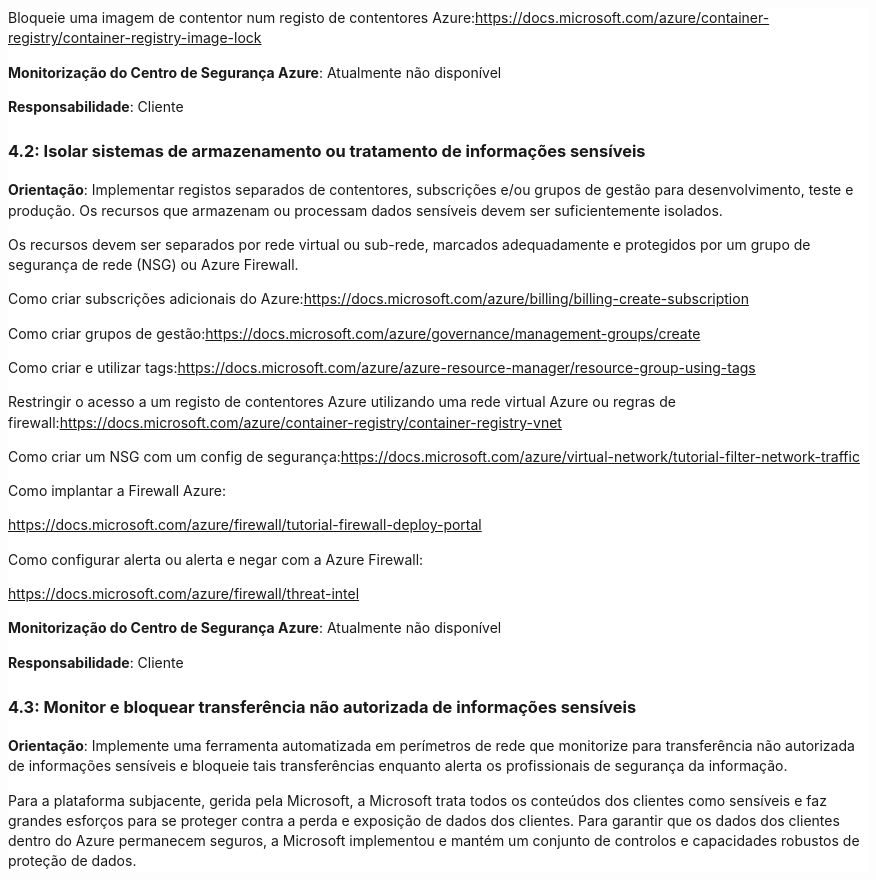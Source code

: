 Bloqueie uma imagem de contentor num registo de contentores Azure:https://docs.microsoft.com/azure/container-registry/container-registry-image-lock



**Monitorização do Centro de Segurança Azure**: Atualmente não disponível

**Responsabilidade**: Cliente

### <a name="42-isolate-systems-storing-or-processing-sensitive-information"></a>4.2: Isolar sistemas de armazenamento ou tratamento de informações sensíveis

**Orientação**: Implementar registos separados de contentores, subscrições e/ou grupos de gestão para desenvolvimento, teste e produção. Os recursos que armazenam ou processam dados sensíveis devem ser suficientemente isolados.

Os recursos devem ser separados por rede virtual ou sub-rede, marcados adequadamente e protegidos por um grupo de segurança de rede (NSG) ou Azure Firewall.

Como criar subscrições adicionais do Azure:https://docs.microsoft.com/azure/billing/billing-create-subscription

Como criar grupos de gestão:https://docs.microsoft.com/azure/governance/management-groups/create

Como criar e utilizar tags:https://docs.microsoft.com/azure/azure-resource-manager/resource-group-using-tags

Restringir o acesso a um registo de contentores Azure utilizando uma rede virtual Azure ou regras de firewall:https://docs.microsoft.com/azure/container-registry/container-registry-vnet

Como criar um NSG com um config de segurança:https://docs.microsoft.com/azure/virtual-network/tutorial-filter-network-traffic

Como implantar a Firewall Azure:

https://docs.microsoft.com/azure/firewall/tutorial-firewall-deploy-portal

Como configurar alerta ou alerta e negar com a Azure Firewall:

https://docs.microsoft.com/azure/firewall/threat-intel



**Monitorização do Centro de Segurança Azure**: Atualmente não disponível

**Responsabilidade**: Cliente

### <a name="43-monitor-and-block-unauthorized-transfer-of-sensitive-information"></a>4.3: Monitor e bloquear transferência não autorizada de informações sensíveis

**Orientação**: Implemente uma ferramenta automatizada em perímetros de rede que monitorize para transferência não autorizada de informações sensíveis e bloqueie tais transferências enquanto alerta os profissionais de segurança da informação.

Para a plataforma subjacente, gerida pela Microsoft, a Microsoft trata todos os conteúdos dos clientes como sensíveis e faz grandes esforços para se proteger contra a perda e exposição de dados dos clientes. Para garantir que os dados dos clientes dentro do Azure permanecem seguros, a Microsoft implementou e mantém um conjunto de controlos e capacidades robustos de proteção de dados.
